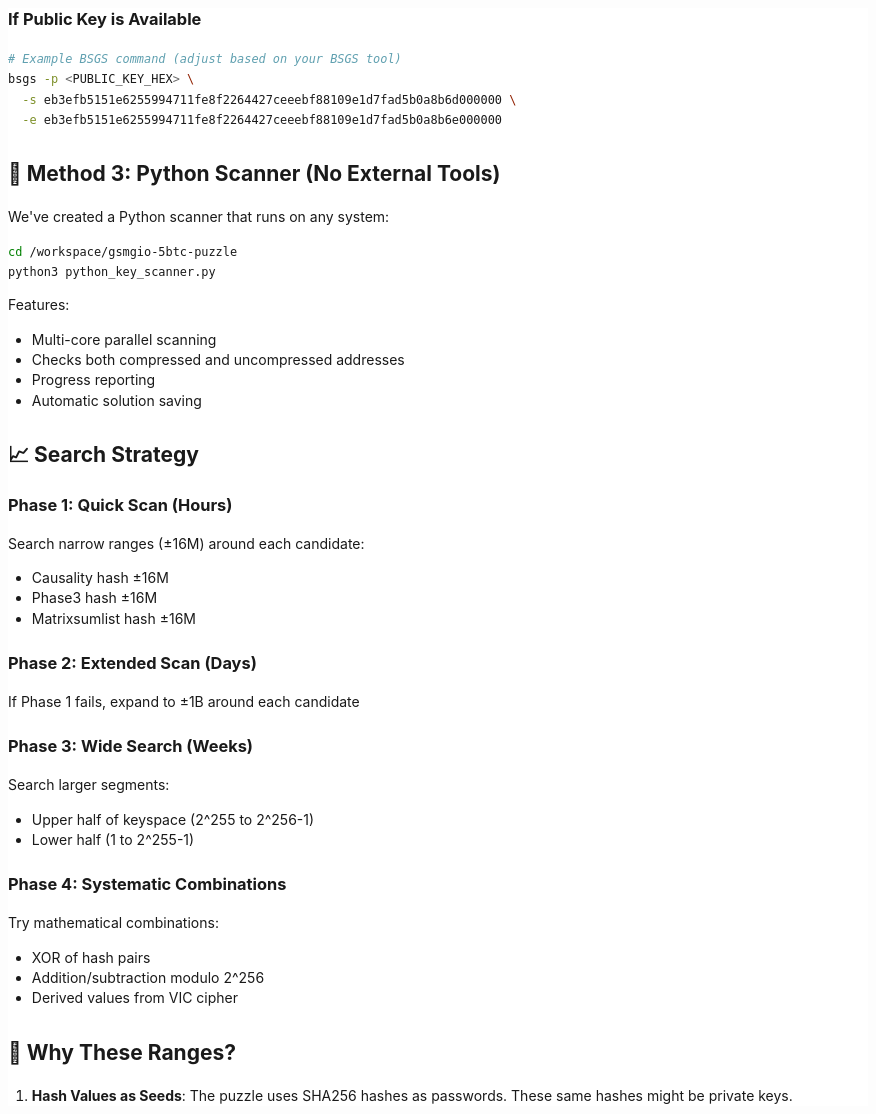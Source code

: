 ### If Public Key is Available
```bash
# Example BSGS command (adjust based on your BSGS tool)
bsgs -p <PUBLIC_KEY_HEX> \
  -s eb3efb5151e6255994711fe8f2264427ceeebf88109e1d7fad5b0a8b6d000000 \
  -e eb3efb5151e6255994711fe8f2264427ceeebf88109e1d7fad5b0a8b6e000000
```

## 🐍 Method 3: Python Scanner (No External Tools)

We've created a Python scanner that runs on any system:

```bash
cd /workspace/gsmgio-5btc-puzzle
python3 python_key_scanner.py
```

Features:
- Multi-core parallel scanning
- Checks both compressed and uncompressed addresses
- Progress reporting
- Automatic solution saving

## 📈 Search Strategy

### Phase 1: Quick Scan (Hours)
Search narrow ranges (±16M) around each candidate:
- Causality hash ±16M
- Phase3 hash ±16M  
- Matrixsumlist hash ±16M

### Phase 2: Extended Scan (Days)
If Phase 1 fails, expand to ±1B around each candidate

### Phase 3: Wide Search (Weeks)
Search larger segments:
- Upper half of keyspace (2^255 to 2^256-1)
- Lower half (1 to 2^255-1)

### Phase 4: Systematic Combinations
Try mathematical combinations:
- XOR of hash pairs
- Addition/subtraction modulo 2^256
- Derived values from VIC cipher

## 🔑 Why These Ranges?

1. **Hash Values as Seeds**: The puzzle uses SHA256 hashes as passwords. These same hashes might be private keys.
